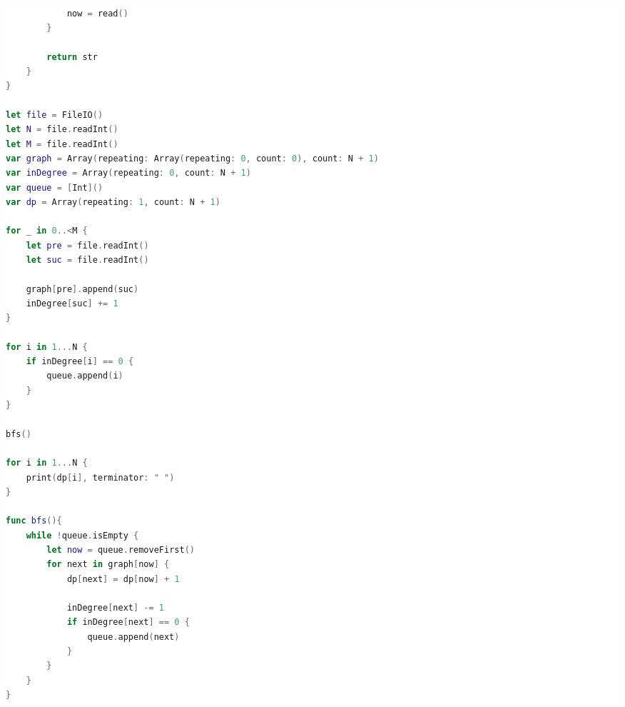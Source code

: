 ``` swift
            now = read()
        }
        
        return str
    }
}

let file = FileIO()
let N = file.readInt()
let M = file.readInt()
var graph = Array(repeating: Array(repeating: 0, count: 0), count: N + 1)
var inDegree = Array(repeating: 0, count: N + 1)
var queue = [Int]()
var dp = Array(repeating: 1, count: N + 1)

for _ in 0..<M {
    let pre = file.readInt()
    let suc = file.readInt()
    
    graph[pre].append(suc)
    inDegree[suc] += 1
}

for i in 1...N {
    if inDegree[i] == 0 {
        queue.append(i)
    }
}

bfs()

for i in 1...N {
    print(dp[i], terminator: " ")
}

func bfs(){
    while !queue.isEmpty {
        let now = queue.removeFirst()
        for next in graph[now] {
            dp[next] = dp[now] + 1
            
            inDegree[next] -= 1
            if inDegree[next] == 0 {
                queue.append(next)
            }
        }
    }
}
```

</div>
</details>
